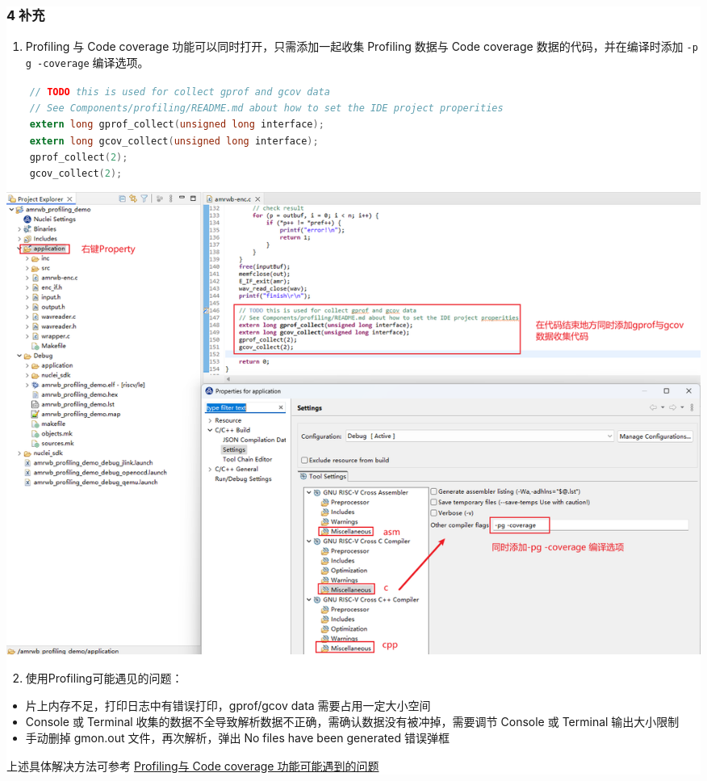 ### 4 补充

1. Profiling 与 Code coverage 功能可以同时打开，只需添加一起收集 Profiling 数据与 Code coverage 数据的代码，并在编译时添加 `-pg -coverage` 编译选项。

~~~c
    // TODO this is used for collect gprof and gcov data
    // See Components/profiling/README.md about how to set the IDE project properities
	extern long gprof_collect(unsigned long interface);
	extern long gcov_collect(unsigned long interface);
	gprof_collect(2);
	gcov_collect(2);
~~~

![add_pg_coverage_compile](asserts/images/17/add_pg_coverage_compile.png)

2. 使用Profiling可能遇见的问题：
  
* 片上内存不足，打印日志中有错误打印，gprof/gcov data 需要占用一定大小空间
* Console 或 Terminal 收集的数据不全导致解析数据不正确，需确认数据没有被冲掉，需要调节 Console 或 Terminal 输出大小限制
* 手动删掉 gmon.out 文件，再次解析，弹出 No files have been generated 错误弹框


上述具体解决方法可参考 [Profiling与 Code coverage 功能可能遇到的问题](16-incomplete_data_output_when_using_profiling_function.md)

